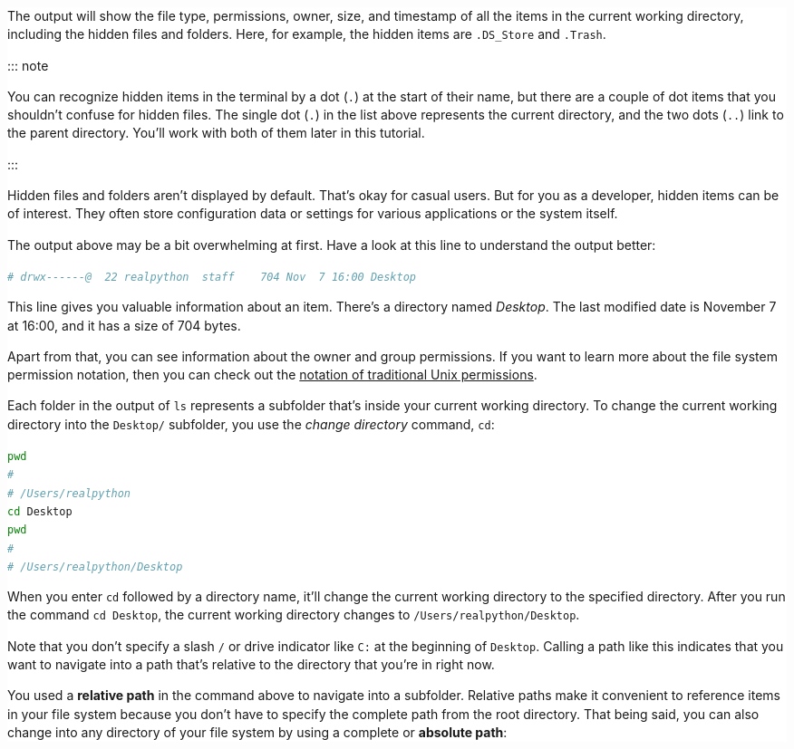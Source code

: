 The output will show the file type, permissions, owner, size, and timestamp of all the items in the current working directory, including the hidden files and folders. Here, for example, the hidden items are `.DS_Store` and `.Trash`.

::: note

You can recognize hidden items in the terminal by a dot (`.`) at the start of their name, but there are a couple of dot items that you shouldn’t confuse for hidden files. The single dot (`.`) in the list above represents the current directory, and the two dots (`..`) link to the parent directory. You’ll work with both of them later in this tutorial.

:::

Hidden files and folders aren’t displayed by default. That’s okay for casual users. But for you as a developer, hidden items can be of interest. They often store configuration data or settings for various applications or the system itself.

The output above may be a bit overwhelming at first. Have a look at this line to understand the output better:

```sh
# drwx------@  22 realpython  staff    704 Nov  7 16:00 Desktop
```

This line gives you valuable information about an item. There’s a directory named *Desktop*. The last modified date is November 7 at 16:00, and it has a size of 704 bytes.

Apart from that, you can see information about the owner and group permissions. If you want to learn more about the file system permission notation, then you can check out the [<FontIcon icon="fa-brands fa-wikipedia-w"/>notation of traditional Unix permissions](https://en.wikipedia.org/wiki/File-system_permissions#Notation_of_traditional_Unix_permissions).

Each folder in the output of `ls` represents a subfolder that’s inside your current working directory. To change the current working directory into the <FontIcon icon="fas fa-folder-open"/>`Desktop/` subfolder, you use the *change directory* command, `cd`:

```sh
pwd
# 
# /Users/realpython
cd Desktop 
pwd
#
# /Users/realpython/Desktop
```

When you enter `cd` followed by a directory name, it’ll change the current working directory to the specified directory. After you run the command `cd Desktop`, the current working directory changes to <FontIcon icon="fas fa-folder-open"/>`/Users/realpython/Desktop`.

Note that you don’t specify a slash `/` or drive indicator like `C:` at the beginning of `Desktop`. Calling a path like this indicates that you want to navigate into a path that’s relative to the directory that you’re in right now.

You used a **relative path** in the command above to navigate into a subfolder. Relative paths make it convenient to reference items in your file system because you don’t have to specify the complete path from the root directory. That being said, you can also change into any directory of your file system by using a complete or **absolute path**:
